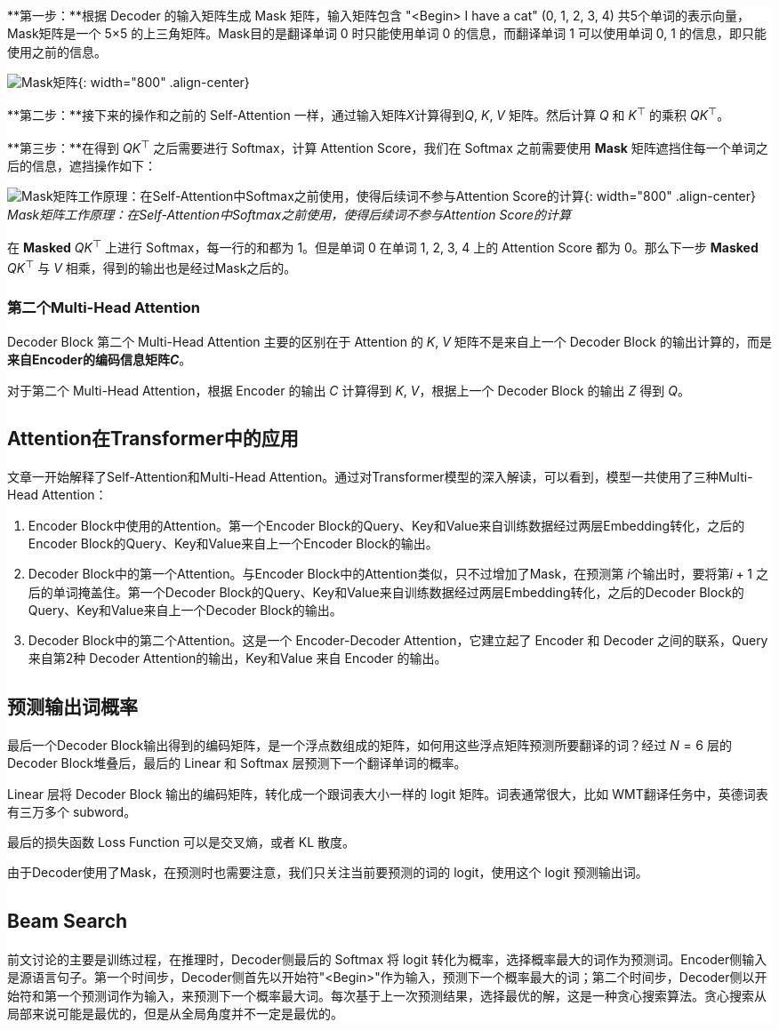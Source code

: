 **第一步：**根据 Decoder 的输入矩阵生成 Mask 矩阵，输入矩阵包含 "&lt;Begin&gt; I have a cat" (0, 1, 2, 3, 4) 共5个单词的表示向量，Mask矩阵是一个 5×5 的上三角矩阵。Mask目的是翻译单词 0 时只能使用单词 0 的信息，而翻译单词 1 可以使用单词 0, 1 的信息，即只能使用之前的信息。

![Mask矩阵](http://aixingqiu-1258949597.cos.ap-beijing.myqcloud.com/2021-10-03-transformer-decoder-mask.png){: width="800" .align-center}

**第二步：**接下来的操作和之前的 Self-Attention 一样，通过输入矩阵$X$计算得到$Q$, $K$, $V$ 矩阵。然后计算 $Q$ 和 $K^\top$ 的乘积 $QK^\top$。

**第三步：**在得到 $QK^\top$ 之后需要进行 Softmax，计算 Attention Score，我们在 Softmax 之前需要使用 **Mask** 矩阵遮挡住每一个单词之后的信息，遮挡操作如下：

![Mask矩阵工作原理：在Self-Attention中Softmax之前使用，使得后续词不参与Attention Score的计算](http://aixingqiu-1258949597.cos.ap-beijing.myqcloud.com/2021-10-03-transformer-decoder-mask-matmul.png){: width="800" .align-center}
*Mask矩阵工作原理：在Self-Attention中Softmax之前使用，使得后续词不参与Attention Score的计算*

在 **Masked** $QK^\top$ 上进行 Softmax，每一行的和都为 1。但是单词 0 在单词 1, 2, 3, 4 上的 Attention Score 都为 0。那么下一步 **Masked** $QK^\top$ 与 $V$ 相乘，得到的输出也是经过Mask之后的。

### 第二个Multi-Head Attention

Decoder Block 第二个 Multi-Head Attention 主要的区别在于 Attention 的 $K$, $V$ 矩阵不是来自上一个 Decoder Block 的输出计算的，而是**来自Encoder的编码信息矩阵$C$**。

对于第二个 Multi-Head Attention，根据 Encoder 的输出 $C$ 计算得到 $K$, $V$，根据上一个 Decoder Block 的输出 $Z$ 得到 $Q$。

## Attention在Transformer中的应用

文章一开始解释了Self-Attention和Multi-Head Attention。通过对Transformer模型的深入解读，可以看到，模型一共使用了三种Multi-Head Attention：

1. Encoder Block中使用的Attention。第一个Encoder Block的Query、Key和Value来自训练数据经过两层Embedding转化，之后的Encoder Block的Query、Key和Value来自上一个Encoder Block的输出。

2. Decoder Block中的第一个Attention。与Encoder Block中的Attention类似，只不过增加了Mask，在预测第 $i$个输出时，要将第$i+1$ 之后的单词掩盖住。第一个Decoder Block的Query、Key和Value来自训练数据经过两层Embedding转化，之后的Decoder Block的Query、Key和Value来自上一个Decoder Block的输出。
3. Decoder Block中的第二个Attention。这是一个 Encoder-Decoder Attention，它建立起了 Encoder 和 Decoder 之间的联系，Query来自第2种 Decoder Attention的输出，Key和Value 来自 Encoder 的输出。

## 预测输出词概率

最后一个Decoder Block输出得到的编码矩阵，是一个浮点数组成的矩阵，如何用这些浮点矩阵预测所要翻译的词？经过 $N = 6$ 层的Decoder Block堆叠后，最后的 Linear 和 Softmax 层预测下一个翻译单词的概率。

Linear 层将 Decoder Block 输出的编码矩阵，转化成一个跟词表大小一样的 logit 矩阵。词表通常很大，比如 WMT翻译任务中，英德词表有三万多个 subword。

最后的损失函数 Loss Function 可以是交叉熵，或者 KL 散度。

由于Decoder使用了Mask，在预测时也需要注意，我们只关注当前要预测的词的 logit，使用这个 logit 预测输出词。

## Beam Search

前文讨论的主要是训练过程，在推理时，Decoder侧最后的 Softmax 将 logit 转化为概率，选择概率最大的词作为预测词。Encoder侧输入是源语言句子。第一个时间步，Decoder侧首先以开始符"&lt;Begin&gt;"作为输入，预测下一个概率最大的词；第二个时间步，Decoder侧以开始符和第一个预测词作为输入，来预测下一个概率最大词。每次基于上一次预测结果，选择最优的解，这是一种贪心搜索算法。贪心搜索从局部来说可能是最优的，但是从全局角度并不一定是最优的。
